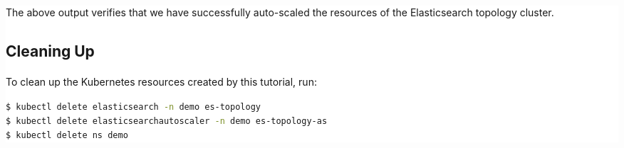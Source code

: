 The above output verifies that we have successfully auto-scaled the resources of the Elasticsearch topology cluster.

## Cleaning Up

To clean up the Kubernetes resources created by this tutorial, run:

```bash
$ kubectl delete elasticsearch -n demo es-topology
$ kubectl delete elasticsearchautoscaler -n demo es-topology-as 
$ kubectl delete ns demo
```